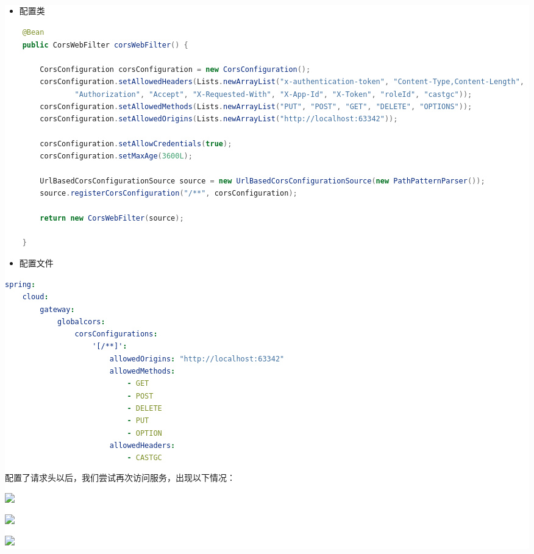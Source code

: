 - 配置类

~~~java
    @Bean
    public CorsWebFilter corsWebFilter() {

        CorsConfiguration corsConfiguration = new CorsConfiguration();
        corsConfiguration.setAllowedHeaders(Lists.newArrayList("x-authentication-token", "Content-Type,Content-Length",
                "Authorization", "Accept", "X-Requested-With", "X-App-Id", "X-Token", "roleId", "castgc"));
        corsConfiguration.setAllowedMethods(Lists.newArrayList("PUT", "POST", "GET", "DELETE", "OPTIONS"));
        corsConfiguration.setAllowedOrigins(Lists.newArrayList("http://localhost:63342"));

        corsConfiguration.setAllowCredentials(true);
        corsConfiguration.setMaxAge(3600L);

        UrlBasedCorsConfigurationSource source = new UrlBasedCorsConfigurationSource(new PathPatternParser());
        source.registerCorsConfiguration("/**", corsConfiguration);

        return new CorsWebFilter(source);

    }
~~~

- 配置文件

~~~yaml
spring:
    cloud:
        gateway:
            globalcors:
                corsConfigurations:
                    '[/**]':
                        allowedOrigins: "http://localhost:63342"
                        allowedMethods:
                            - GET
                            - POST
                            - DELETE
                            - PUT
                            - OPTION
                        allowedHeaders:
                            - CASTGC
~~~

配置了请求头以后，我们尝试再次访问服务，出现以下情况：

![](http://imgstore.top/img/20201207193443.png)

![](http://imgstore.top/img/20201207193950.png)

![](http://imgstore.top/img/20201207193516.png)
